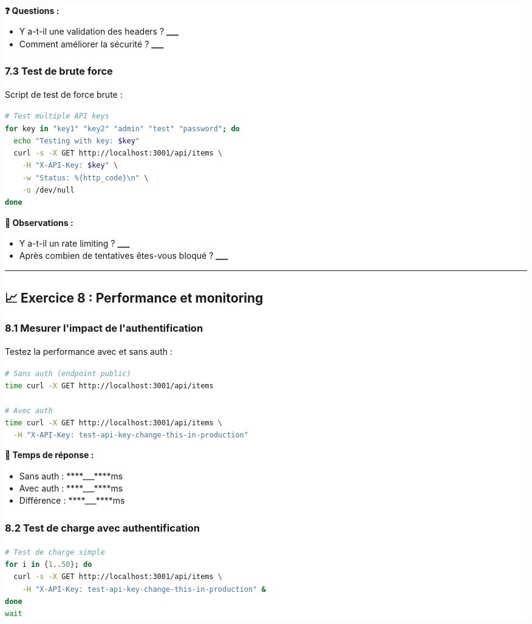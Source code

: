 **❓ Questions :**

- Y a-t-il une validation des headers ? ****\_\_\_****
- Comment améliorer la sécurité ? ****\_\_\_****

### **7.3 Test de brute force**

Script de test de force brute :

```bash
# Test multiple API keys
for key in "key1" "key2" "admin" "test" "password"; do
  echo "Testing with key: $key"
  curl -s -X GET http://localhost:3001/api/items \
    -H "X-API-Key: $key" \
    -w "Status: %{http_code}\n" \
    -o /dev/null
done
```

**📝 Observations :**

- Y a-t-il un rate limiting ? ****\_\_\_****
- Après combien de tentatives êtes-vous bloqué ? ****\_\_\_****

---

## 📈 **Exercice 8 : Performance et monitoring**

### **8.1 Mesurer l'impact de l'authentification**

Testez la performance avec et sans auth :

```bash
# Sans auth (endpoint public)
time curl -X GET http://localhost:3001/api/items

# Avec auth
time curl -X GET http://localhost:3001/api/items \
  -H "X-API-Key: test-api-key-change-this-in-production"
```

**📝 Temps de réponse :**

- Sans auth : ****\_\_\_****ms
- Avec auth : ****\_\_\_****ms
- Différence : ****\_\_\_****ms

### **8.2 Test de charge avec authentification**

```bash
# Test de charge simple
for i in {1..50}; do
  curl -s -X GET http://localhost:3001/api/items \
    -H "X-API-Key: test-api-key-change-this-in-production" &
done
wait
```
